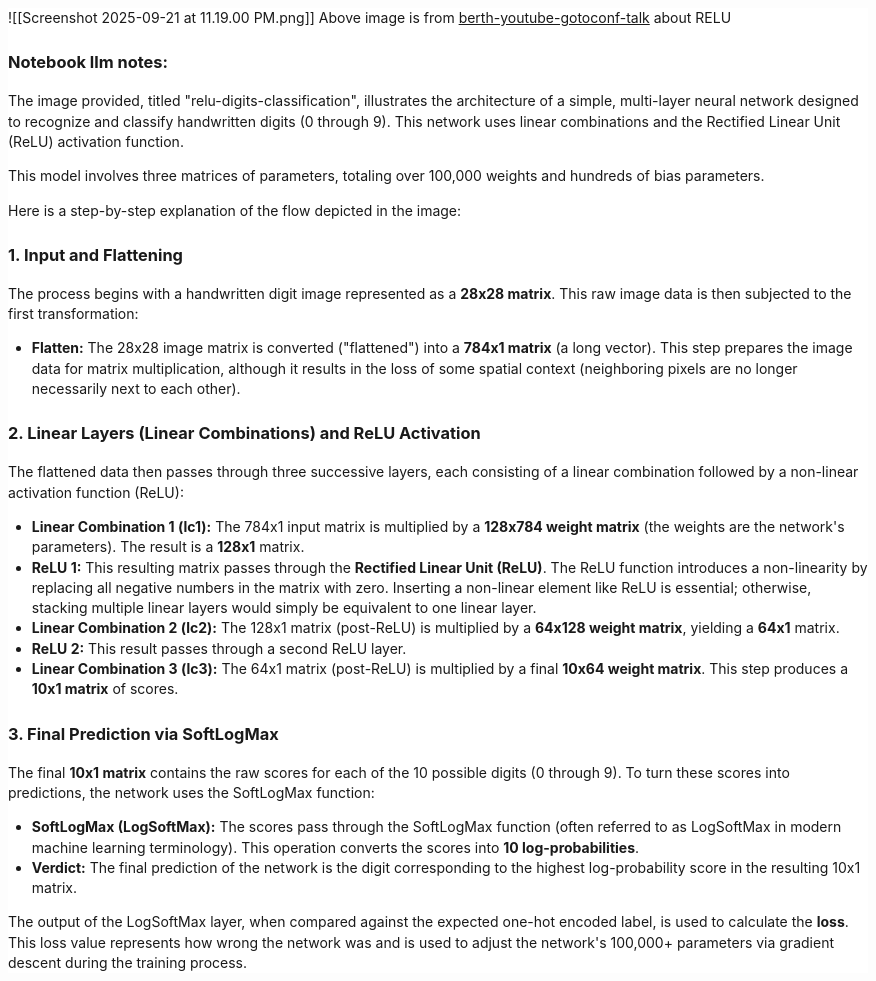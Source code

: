![[Screenshot 2025-09-21 at 11.19.00 PM.png]]
Above image is from [berth-youtube-gotoconf-talk](https://www.youtube.com/watch?v=O1cNqV1bNEw&t=2s) about RELU

### Notebook llm notes:
The image provided, titled "relu-digits-classification", illustrates the architecture of a simple, multi-layer neural network designed to recognize and classify handwritten digits (0 through 9). This network uses linear combinations and the Rectified Linear Unit (ReLU) activation function.

This model involves three matrices of parameters, totaling over 100,000 weights and hundreds of bias parameters.

Here is a step-by-step explanation of the flow depicted in the image:

### 1. Input and Flattening

The process begins with a handwritten digit image represented as a **28x28 matrix**. This raw image data is then subjected to the first transformation:

- **Flatten:** The 28x28 image matrix is converted ("flattened") into a **784x1 matrix** (a long vector). This step prepares the image data for matrix multiplication, although it results in the loss of some spatial context (neighboring pixels are no longer necessarily next to each other).

### 2. Linear Layers (Linear Combinations) and ReLU Activation

The flattened data then passes through three successive layers, each consisting of a linear combination followed by a non-linear activation function (ReLU):

- **Linear Combination 1 (lc1):** The 784x1 input matrix is multiplied by a **128x784 weight matrix** (the weights are the network's parameters). The result is a **128x1** matrix.
- **ReLU 1:** This resulting matrix passes through the **Rectified Linear Unit (ReLU)**. The ReLU function introduces a non-linearity by replacing all negative numbers in the matrix with zero. Inserting a non-linear element like ReLU is essential; otherwise, stacking multiple linear layers would simply be equivalent to one linear layer.
- **Linear Combination 2 (lc2):** The 128x1 matrix (post-ReLU) is multiplied by a **64x128 weight matrix**, yielding a **64x1** matrix.
- **ReLU 2:** This result passes through a second ReLU layer.
- **Linear Combination 3 (lc3):** The 64x1 matrix (post-ReLU) is multiplied by a final **10x64 weight matrix**. This step produces a **10x1 matrix** of scores.

### 3. Final Prediction via SoftLogMax

The final **10x1 matrix** contains the raw scores for each of the 10 possible digits (0 through 9). To turn these scores into predictions, the network uses the SoftLogMax function:

- **SoftLogMax (LogSoftMax):** The scores pass through the SoftLogMax function (often referred to as LogSoftMax in modern machine learning terminology). This operation converts the scores into **10 log-probabilities**.
- **Verdict:** The final prediction of the network is the digit corresponding to the highest log-probability score in the resulting 10x1 matrix.

The output of the LogSoftMax layer, when compared against the expected one-hot encoded label, is used to calculate the **loss**. This loss value represents how wrong the network was and is used to adjust the network's 100,000+ parameters via gradient descent during the training process.
